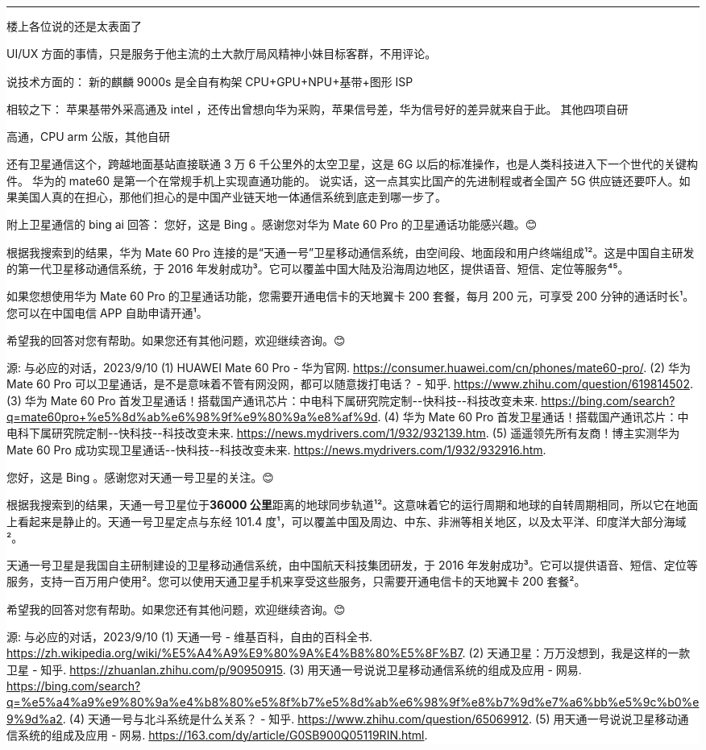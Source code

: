 ---------------------------------------------------

楼上各位说的还是太表面了

UI/UX 方面的事情，只是服务于他主流的土大款厅局风精神小妹目标客群，不用评论。

说技术方面的：
新的麒麟 9000s 是全自有构架
CPU+GPU+NPU+基带+图形 ISP

相较之下：
苹果基带外采高通及 intel ，还传出曾想向华为采购，苹果信号差，华为信号好的差异就来自于此。
其他四项自研

高通，CPU arm 公版，其他自研


还有卫星通信这个，跨越地面基站直接联通 3 万 6 千公里外的太空卫星，这是 6G 以后的标准操作，也是人类科技进入下一个世代的关键构件。
华为的 mate60 是第一个在常规手机上实现直通功能的。
说实话，这一点其实比国产的先进制程或者全国产 5G 供应链还要吓人。如果美国人真的在担心，那他们担心的是中国产业链天地一体通信系统到底走到哪一步了。


附上卫星通信的 bing ai 回答：
您好，这是 Bing 。感谢您对华为 Mate 60 Pro 的卫星通话功能感兴趣。😊

根据我搜索到的结果，华为 Mate 60 Pro 连接的是“天通一号”卫星移动通信系统，由空间段、地面段和用户终端组成¹²。这是中国自主研发的第一代卫星移动通信系统，于 2016 年发射成功³。它可以覆盖中国大陆及沿海周边地区，提供语音、短信、定位等服务⁴⁵。

如果您想使用华为 Mate 60 Pro 的卫星通话功能，您需要开通电信卡的天地翼卡 200 套餐，每月 200 元，可享受 200 分钟的通话时长¹。您可以在中国电信 APP 自助申请开通¹。

希望我的回答对您有帮助。如果您还有其他问题，欢迎继续咨询。😊

源: 与必应的对话，2023/9/10
(1) HUAWEI Mate 60 Pro - 华为官网. https://consumer.huawei.com/cn/phones/mate60-pro/.
(2) 华为 Mate 60 Pro 可以卫星通话，是不是意味着不管有网没网，都可以随意拨打电话？ - 知乎. https://www.zhihu.com/question/619814502.
(3) 华为 Mate 60 Pro 首发卫星通话！搭载国产通讯芯片：中电科下属研究院定制--快科技--科技改变未来. https://bing.com/search?q=mate60pro+%e5%8d%ab%e6%98%9f%e9%80%9a%e8%af%9d.
(4) 华为 Mate 60 Pro 首发卫星通话！搭载国产通讯芯片：中电科下属研究院定制--快科技--科技改变未来. https://news.mydrivers.com/1/932/932139.htm.
(5) 遥遥领先所有友商！博主实测华为 Mate 60 Pro 成功实现卫星通话--快科技--科技改变未来. https://news.mydrivers.com/1/932/932916.htm.


您好，这是 Bing 。感谢您对天通一号卫星的关注。😊

根据我搜索到的结果，天通一号卫星位于**36000 公里**距离的地球同步轨道¹²。这意味着它的运行周期和地球的自转周期相同，所以它在地面上看起来是静止的。天通一号卫星定点与东经 101.4 度¹，可以覆盖中国及周边、中东、非洲等相关地区，以及太平洋、印度洋大部分海域²。

天通一号卫星是我国自主研制建设的卫星移动通信系统，由中国航天科技集团研发，于 2016 年发射成功³。它可以提供语音、短信、定位等服务，支持一百万用户使用²。您可以使用天通卫星手机来享受这些服务，只需要开通电信卡的天地翼卡 200 套餐²。

希望我的回答对您有帮助。如果您还有其他问题，欢迎继续咨询。😊

源: 与必应的对话，2023/9/10
(1) 天通一号 - 维基百科，自由的百科全书. https://zh.wikipedia.org/wiki/%E5%A4%A9%E9%80%9A%E4%B8%80%E5%8F%B7.
(2) 天通卫星：万万没想到，我是这样的一款卫星 - 知乎. https://zhuanlan.zhihu.com/p/90950915.
(3) 用天通一号说说卫星移动通信系统的组成及应用 - 网易. https://bing.com/search?q=%e5%a4%a9%e9%80%9a%e4%b8%80%e5%8f%b7%e5%8d%ab%e6%98%9f%e8%b7%9d%e7%a6%bb%e5%9c%b0%e9%9d%a2.
(4) 天通一号与北斗系统是什么关系？ - 知乎. https://www.zhihu.com/question/65069912.
(5) 用天通一号说说卫星移动通信系统的组成及应用 - 网易. https://163.com/dy/article/G0SB900Q05119RIN.html.
